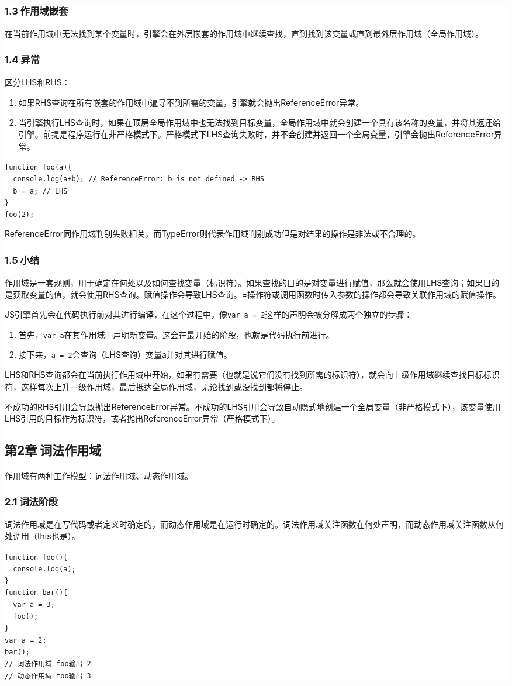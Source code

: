 ### 1.3 作用域嵌套

在当前作用域中无法找到某个变量时，引擎会在外层嵌套的作用域中继续查找，直到找到该变量或直到最外层作用域（全局作用域）。

### 1.4 异常

区分LHS和RHS：

1. 如果RHS查询在所有嵌套的作用域中遍寻不到所需的变量，引擎就会抛出ReferenceError异常。

2. 当引擎执行LHS查询时，如果在顶层全局作用域中也无法找到目标变量，全局作用域中就会创建一个具有该名称的变量，并将其返还给引擎。前提是程序运行在非严格模式下。严格模式下LHS查询失败时，并不会创建并返回一个全局变量，引擎会抛出ReferenceError异常。

```
function foo(a){
  console.log(a+b); // ReferenceError: b is not defined -> RHS
  b = a; // LHS
}
foo(2);
```

ReferenceError同作用域判别失败相关，而TypeError则代表作用域判别成功但是对结果的操作是非法或不合理的。

### 1.5 小结

作用域是一套规则，用于确定在何处以及如何查找变量（标识符）。如果查找的目的是对变量进行赋值，那么就会使用LHS查询；如果目的是获取变量的值，就会使用RHS查询。赋值操作会导致LHS查询。=操作符或调用函数时传入参数的操作都会导致关联作用域的赋值操作。

JS引擎首先会在代码执行前对其进行编译，在这个过程中，像`var a = 2`这样的声明会被分解成两个独立的步骤：

1. 首先，`var a`在其作用域中声明新变量。这会在最开始的阶段，也就是代码执行前进行。

2. 接下来，`a = 2`会查询（LHS查询）变量a并对其进行赋值。

LHS和RHS查询都会在当前执行作用域中开始，如果有需要（也就是说它们没有找到所需的标识符），就会向上级作用域继续查找目标标识符，这样每次上升一级作用域，最后抵达全局作用域，无论找到或没找到都将停止。

不成功的RHS引用会导致抛出ReferenceError异常。不成功的LHS引用会导致自动隐式地创建一个全局变量（非严格模式下），该变量使用LHS引用的目标作为标识符，或者抛出ReferenceError异常（严格模式下）。

## 第2章 词法作用域

作用域有两种工作模型：词法作用域、动态作用域。

### 2.1 词法阶段

词法作用域是在写代码或者定义时确定的，而动态作用域是在运行时确定的。词法作用域关注函数在何处声明，而动态作用域关注函数从何处调用（this也是）。

```
function foo(){
  console.log(a);
}
function bar(){
  var a = 3;
  foo();
}
var a = 2;
bar();
// 词法作用域 foo输出 2
// 动态作用域 foo输出 3
```
